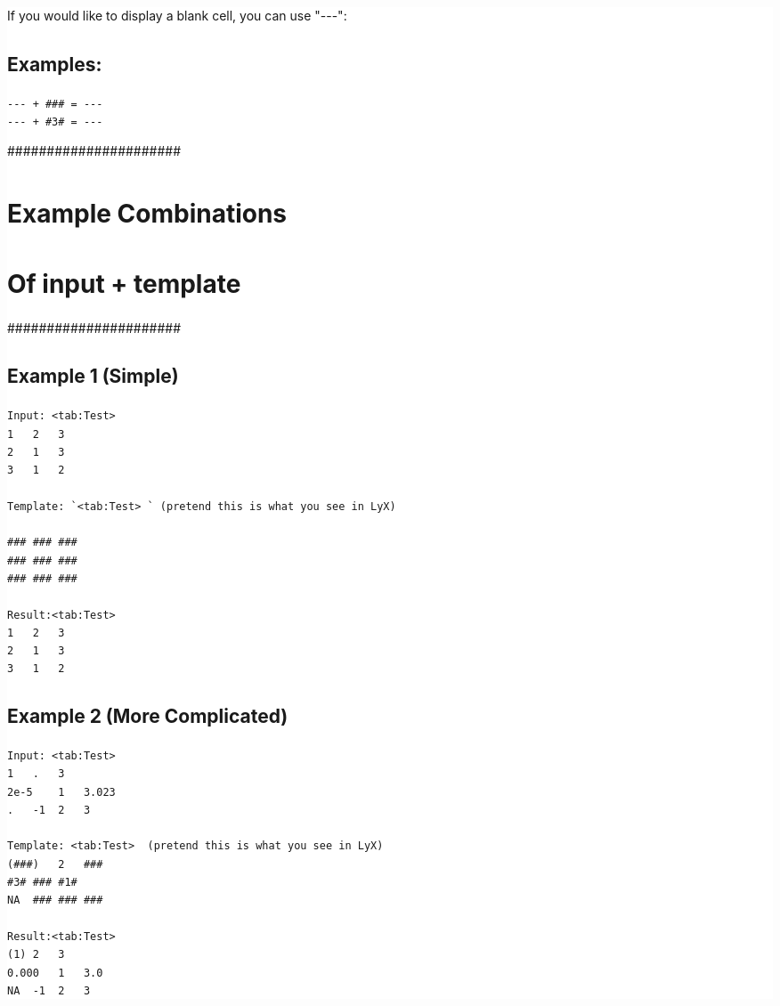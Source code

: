 If you would like to display a blank cell, you can use "---":

Examples:
---------
```
--- + ### = ---
--- + #3# = ---
```

######################
# Example Combinations 
#   Of input + template
######################


Example 1 (Simple)
----------
```
Input: <tab:Test>
1	2	3
2	1	3
3	1	2

Template: `<tab:Test> ` (pretend this is what you see in LyX)

###	###	###
###	###	###
###	###	###

Result:<tab:Test>
1	2	3
2	1	3
3	1	2
```



Example 2 (More Complicated)
----------
```
Input: <tab:Test>
1	.	3
2e-5	1	3.023
.	-1	2	3

Template: <tab:Test>  (pretend this is what you see in LyX)
(###)	2	###
#3#	###	#1#
NA	###	###	###

Result:<tab:Test>
(1)	2	3
0.000	1	3.0
NA	-1	2	3
```
